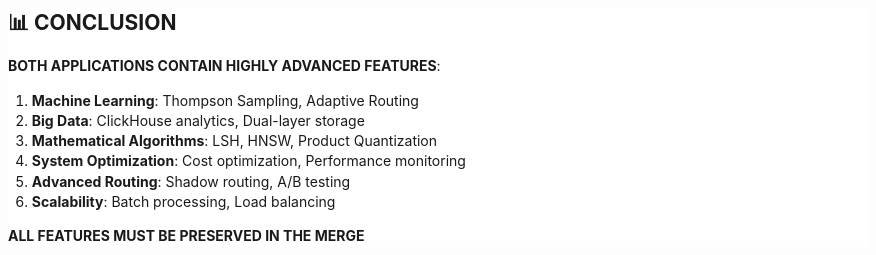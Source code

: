 ## 📊 CONCLUSION

**BOTH APPLICATIONS CONTAIN HIGHLY ADVANCED FEATURES**:

1. **Machine Learning**: Thompson Sampling, Adaptive Routing
2. **Big Data**: ClickHouse analytics, Dual-layer storage
3. **Mathematical Algorithms**: LSH, HNSW, Product Quantization
4. **System Optimization**: Cost optimization, Performance monitoring
5. **Advanced Routing**: Shadow routing, A/B testing
6. **Scalability**: Batch processing, Load balancing

**ALL FEATURES MUST BE PRESERVED IN THE MERGE**